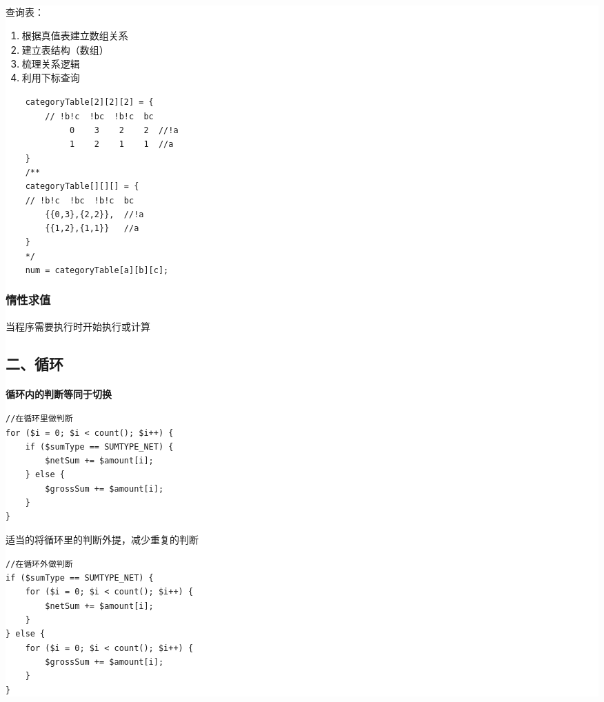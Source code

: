 查询表：

1. 根据真值表建立数组关系
2. 建立表结构（数组）
3. 梳理关系逻辑
4. 利用下标查询

```
    categoryTable[2][2][2] = {
        // !b!c  !bc  !b!c  bc
             0    3    2    2  //!a
             1    2    1    1  //a
    }
    /**
    categoryTable[][][] = {
    // !b!c  !bc  !b!c  bc
        {{0,3},{2,2}},  //!a
        {{1,2},{1,1}}   //a
    }
    */
    num = categoryTable[a][b][c];
```

### 惰性求值 ###

当程序需要执行时开始执行或计算 

## 二、循环 ##

**循环内的判断等同于切换**

```       
//在循环里做判断
for ($i = 0; $i < count(); $i++) {
    if ($sumType == SUMTYPE_NET) {
        $netSum += $amount[i];
    } else {
        $grossSum += $amount[i];
    }
}
```

适当的将循环里的判断外提，减少重复的判断

```
//在循环外做判断
if ($sumType == SUMTYPE_NET) {
    for ($i = 0; $i < count(); $i++) {
        $netSum += $amount[i];
    }
} else {
    for ($i = 0; $i < count(); $i++) {
        $grossSum += $amount[i];
    }
}
```
